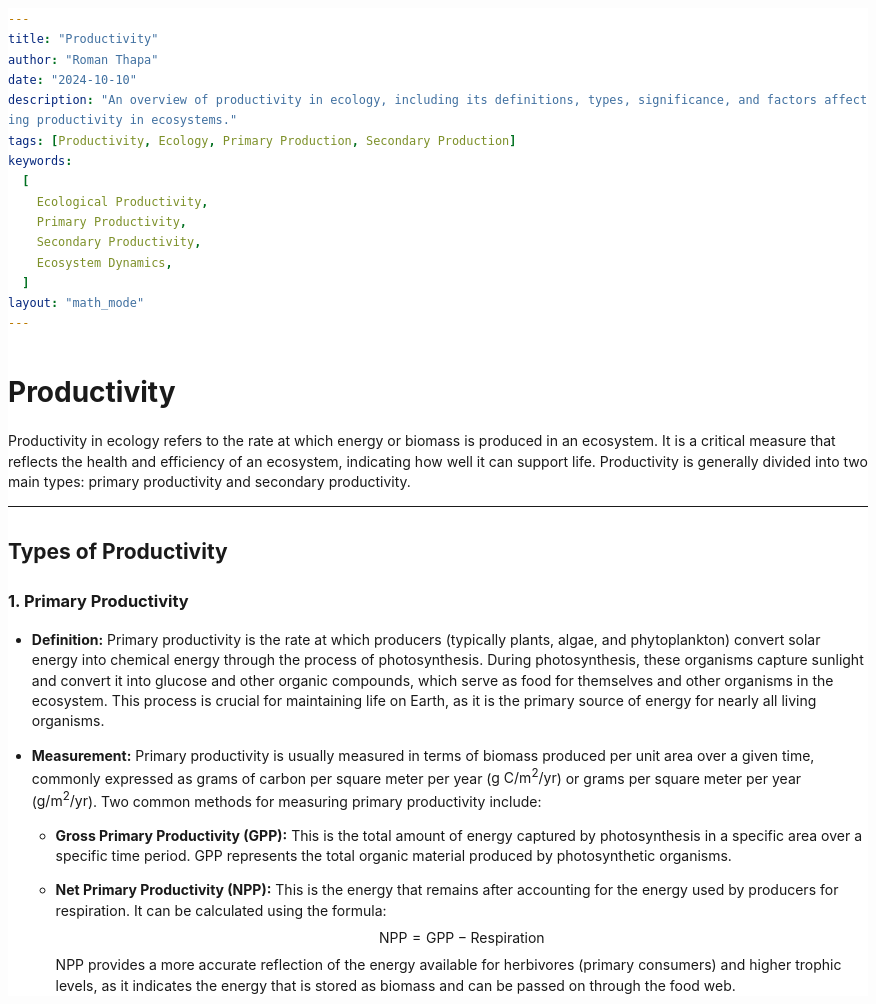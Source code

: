 ```yaml
---
title: "Productivity"
author: "Roman Thapa"
date: "2024-10-10"
description: "An overview of productivity in ecology, including its definitions, types, significance, and factors affecting productivity in ecosystems."
tags: [Productivity, Ecology, Primary Production, Secondary Production]
keywords:
  [
    Ecological Productivity,
    Primary Productivity,
    Secondary Productivity,
    Ecosystem Dynamics,
  ]
layout: "math_mode"
---
```


# Productivity

Productivity in ecology refers to the rate at which energy or biomass is produced in an ecosystem. It is a critical measure that reflects the health and efficiency of an ecosystem, indicating how well it can support life. Productivity is generally divided into two main types: primary productivity and secondary productivity.

---

## Types of Productivity

### 1. Primary Productivity

- **Definition:** Primary productivity is the rate at which producers (typically plants, algae, and phytoplankton) convert solar energy into chemical energy through the process of photosynthesis. During photosynthesis, these organisms capture sunlight and convert it into glucose and other organic compounds, which serve as food for themselves and other organisms in the ecosystem. This process is crucial for maintaining life on Earth, as it is the primary source of energy for nearly all living organisms.

- **Measurement:** Primary productivity is usually measured in terms of biomass produced per unit area over a given time, commonly expressed as grams of carbon per square meter per year ($\text{g} \ \text{C/m}^2/\text{yr}$) or grams per square meter per year ($\text{g/m}^2/\text{yr}$). Two common methods for measuring primary productivity include:

  - **Gross Primary Productivity (GPP):** This is the total amount of energy captured by photosynthesis in a specific area over a specific time period. GPP represents the total organic material produced by photosynthetic organisms.

  - **Net Primary Productivity (NPP):** This is the energy that remains after accounting for the energy used by producers for respiration. It can be calculated using the formula:
    $$
    \text{NPP} = \text{GPP} - \text{Respiration}
    $$
    NPP provides a more accurate reflection of the energy available for herbivores (primary consumers) and higher trophic levels, as it indicates the energy that is stored as biomass and can be passed on through the food web.
